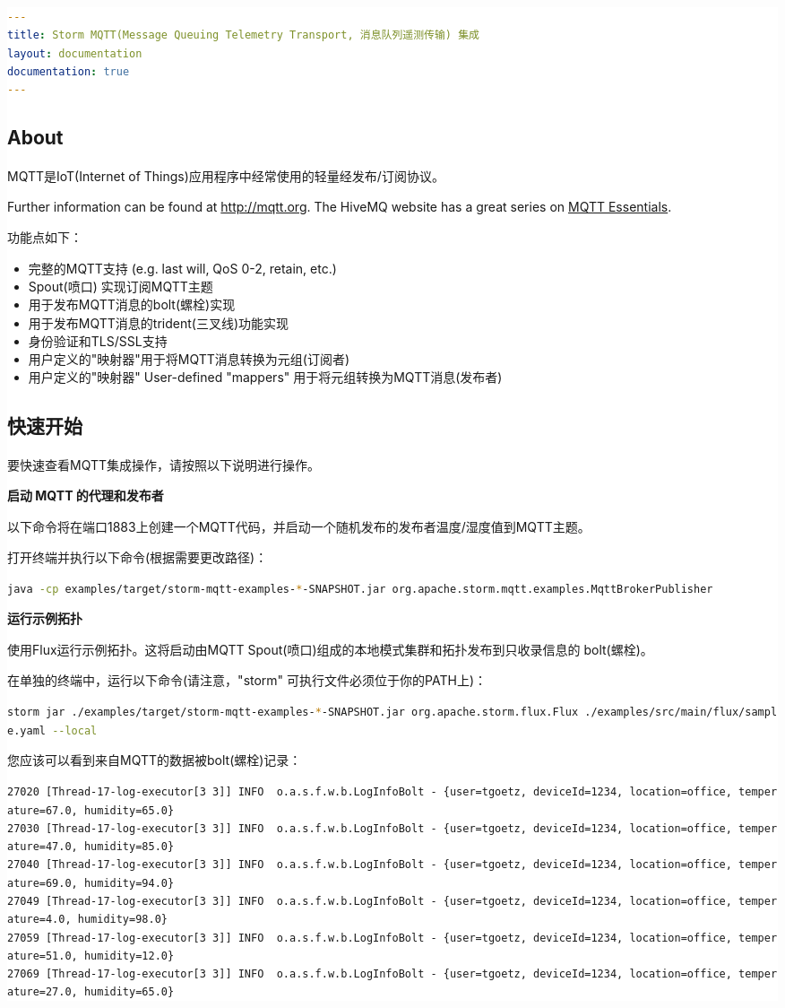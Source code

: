 ```yaml
---
title: Storm MQTT(Message Queuing Telemetry Transport, 消息队列遥测传输) 集成
layout: documentation
documentation: true
---
```


## About
MQTT是IoT(Internet of Things)应用程序中经常使用的轻量经发布/订阅协议。

Further information can be found at http://mqtt.org. The HiveMQ website has a great series on 
[MQTT Essentials](http://www.hivemq.com/mqtt-essentials/).

功能点如下：

* 完整的MQTT支持 (e.g. last will, QoS 0-2, retain, etc.)
* Spout(喷口) 实现订阅MQTT主题
* 用于发布MQTT消息的bolt(螺栓)实现
* 用于发布MQTT消息的trident(三叉线)功能实现 
* 身份验证和TLS/SSL支持
* 用户定义的"映射器"用于将MQTT消息转换为元组(订阅者)
* 用户定义的"映射器" User-defined "mappers" 用于将元组转换为MQTT消息(发布者)


## 快速开始
要快速查看MQTT集成操作，请按照以下说明进行操作。

**启动 MQTT 的代理和发布者**

以下命令将在端口1883上创建一个MQTT代码，并启动一个随机发布的发布者温度/湿度值到MQTT主题。

打开终端并执行以下命令(根据需要更改路径)：

```bash
java -cp examples/target/storm-mqtt-examples-*-SNAPSHOT.jar org.apache.storm.mqtt.examples.MqttBrokerPublisher
```

**运行示例拓扑**

使用Flux运行示例拓扑。这将启动由MQTT Spout(喷口)组成的本地模式集群和拓扑发布到只收录信息的
bolt(螺栓)。

在单独的终端中，运行以下命令(请注意，"storm" 可执行文件必须位于你的PATH上)：

```bash
storm jar ./examples/target/storm-mqtt-examples-*-SNAPSHOT.jar org.apache.storm.flux.Flux ./examples/src/main/flux/sample.yaml --local
```

您应该可以看到来自MQTT的数据被bolt(螺栓)记录：

```
27020 [Thread-17-log-executor[3 3]] INFO  o.a.s.f.w.b.LogInfoBolt - {user=tgoetz, deviceId=1234, location=office, temperature=67.0, humidity=65.0}
27030 [Thread-17-log-executor[3 3]] INFO  o.a.s.f.w.b.LogInfoBolt - {user=tgoetz, deviceId=1234, location=office, temperature=47.0, humidity=85.0}
27040 [Thread-17-log-executor[3 3]] INFO  o.a.s.f.w.b.LogInfoBolt - {user=tgoetz, deviceId=1234, location=office, temperature=69.0, humidity=94.0}
27049 [Thread-17-log-executor[3 3]] INFO  o.a.s.f.w.b.LogInfoBolt - {user=tgoetz, deviceId=1234, location=office, temperature=4.0, humidity=98.0}
27059 [Thread-17-log-executor[3 3]] INFO  o.a.s.f.w.b.LogInfoBolt - {user=tgoetz, deviceId=1234, location=office, temperature=51.0, humidity=12.0}
27069 [Thread-17-log-executor[3 3]] INFO  o.a.s.f.w.b.LogInfoBolt - {user=tgoetz, deviceId=1234, location=office, temperature=27.0, humidity=65.0}
```
